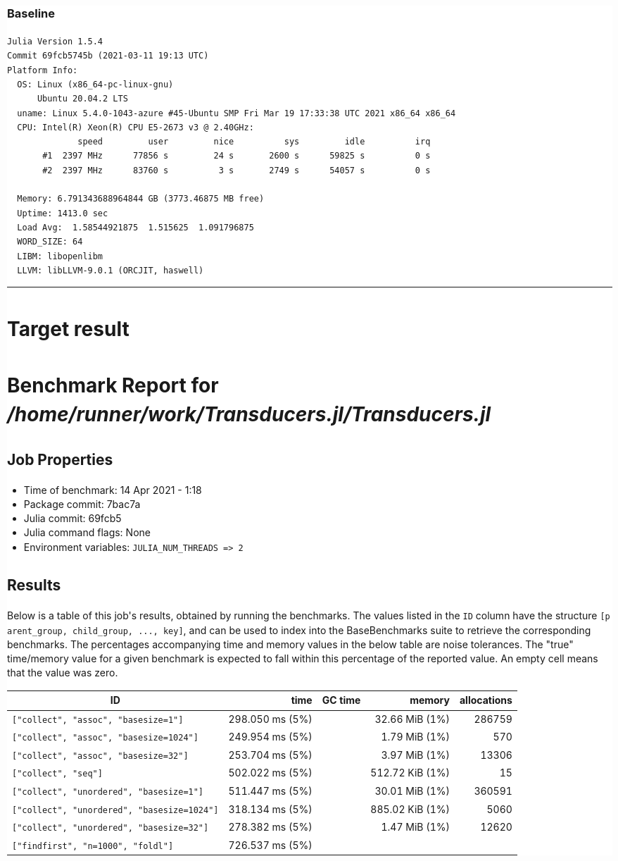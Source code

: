 ### Baseline
```
Julia Version 1.5.4
Commit 69fcb5745b (2021-03-11 19:13 UTC)
Platform Info:
  OS: Linux (x86_64-pc-linux-gnu)
      Ubuntu 20.04.2 LTS
  uname: Linux 5.4.0-1043-azure #45-Ubuntu SMP Fri Mar 19 17:33:38 UTC 2021 x86_64 x86_64
  CPU: Intel(R) Xeon(R) CPU E5-2673 v3 @ 2.40GHz: 
              speed         user         nice          sys         idle          irq
       #1  2397 MHz      77856 s         24 s       2600 s      59825 s          0 s
       #2  2397 MHz      83760 s          3 s       2749 s      54057 s          0 s
       
  Memory: 6.791343688964844 GB (3773.46875 MB free)
  Uptime: 1413.0 sec
  Load Avg:  1.58544921875  1.515625  1.091796875
  WORD_SIZE: 64
  LIBM: libopenlibm
  LLVM: libLLVM-9.0.1 (ORCJIT, haswell)
```

---
# Target result
# Benchmark Report for */home/runner/work/Transducers.jl/Transducers.jl*

## Job Properties
* Time of benchmark: 14 Apr 2021 - 1:18
* Package commit: 7bac7a
* Julia commit: 69fcb5
* Julia command flags: None
* Environment variables: `JULIA_NUM_THREADS => 2`

## Results
Below is a table of this job's results, obtained by running the benchmarks.
The values listed in the `ID` column have the structure `[parent_group, child_group, ..., key]`, and can be used to
index into the BaseBenchmarks suite to retrieve the corresponding benchmarks.
The percentages accompanying time and memory values in the below table are noise tolerances. The "true"
time/memory value for a given benchmark is expected to fall within this percentage of the reported value.
An empty cell means that the value was zero.

| ID                                                  | time            | GC time | memory          | allocations |
|-----------------------------------------------------|----------------:|--------:|----------------:|------------:|
| `["collect", "assoc", "basesize=1"]`                | 298.050 ms (5%) |         |  32.66 MiB (1%) |      286759 |
| `["collect", "assoc", "basesize=1024"]`             | 249.954 ms (5%) |         |   1.79 MiB (1%) |         570 |
| `["collect", "assoc", "basesize=32"]`               | 253.704 ms (5%) |         |   3.97 MiB (1%) |       13306 |
| `["collect", "seq"]`                                | 502.022 ms (5%) |         | 512.72 KiB (1%) |          15 |
| `["collect", "unordered", "basesize=1"]`            | 511.447 ms (5%) |         |  30.01 MiB (1%) |      360591 |
| `["collect", "unordered", "basesize=1024"]`         | 318.134 ms (5%) |         | 885.02 KiB (1%) |        5060 |
| `["collect", "unordered", "basesize=32"]`           | 278.382 ms (5%) |         |   1.47 MiB (1%) |       12620 |
| `["findfirst", "n=1000", "foldl"]`                  | 726.537 ms (5%) |         |                 |             |